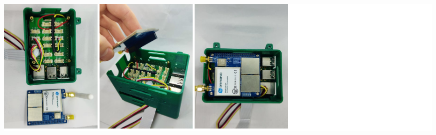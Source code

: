 <img src="documentation/8_1.jpg" height="250" /> <img src="documentation/8_2.jpg" height="250" /> <img src="documentation/8_3.jpg" height="250" />
